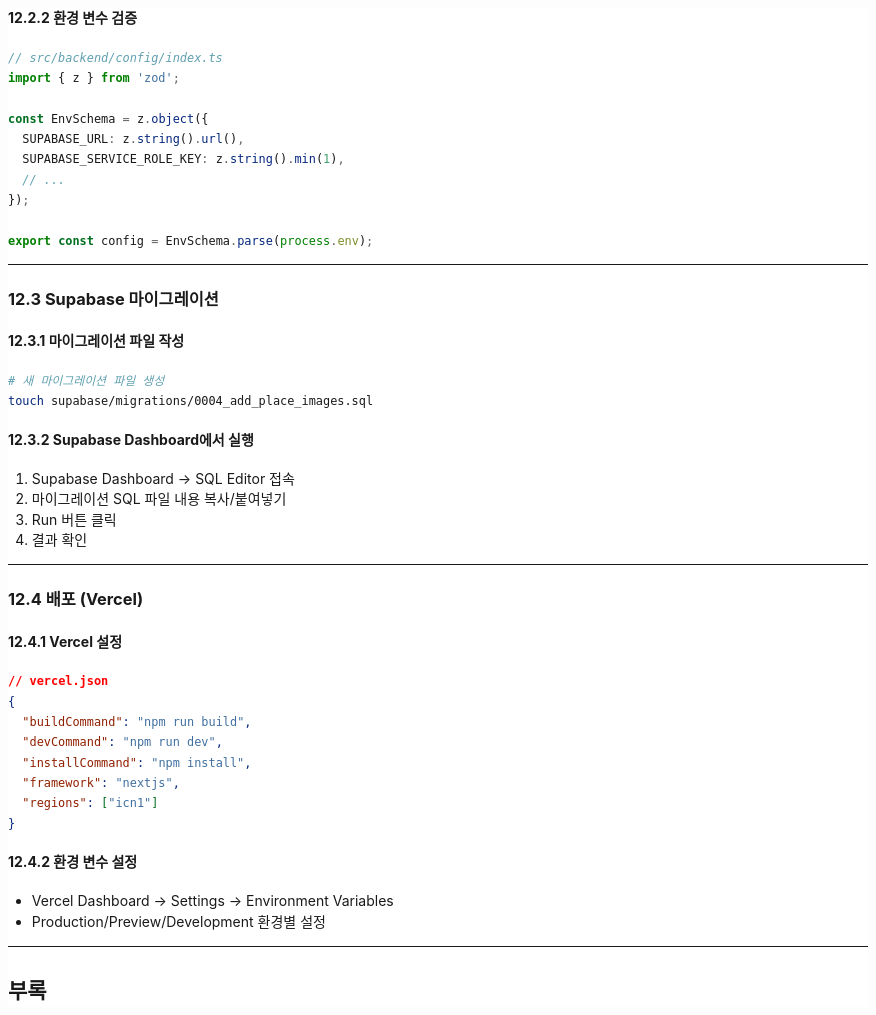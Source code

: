 #### 12.2.2 환경 변수 검증
```typescript
// src/backend/config/index.ts
import { z } from 'zod';

const EnvSchema = z.object({
  SUPABASE_URL: z.string().url(),
  SUPABASE_SERVICE_ROLE_KEY: z.string().min(1),
  // ...
});

export const config = EnvSchema.parse(process.env);
```

---

### 12.3 Supabase 마이그레이션

#### 12.3.1 마이그레이션 파일 작성
```bash
# 새 마이그레이션 파일 생성
touch supabase/migrations/0004_add_place_images.sql
```

#### 12.3.2 Supabase Dashboard에서 실행
1. Supabase Dashboard → SQL Editor 접속
2. 마이그레이션 SQL 파일 내용 복사/붙여넣기
3. Run 버튼 클릭
4. 결과 확인

---

### 12.4 배포 (Vercel)

#### 12.4.1 Vercel 설정
```json
// vercel.json
{
  "buildCommand": "npm run build",
  "devCommand": "npm run dev",
  "installCommand": "npm install",
  "framework": "nextjs",
  "regions": ["icn1"]
}
```

#### 12.4.2 환경 변수 설정
- Vercel Dashboard → Settings → Environment Variables
- Production/Preview/Development 환경별 설정

---

## 부록
